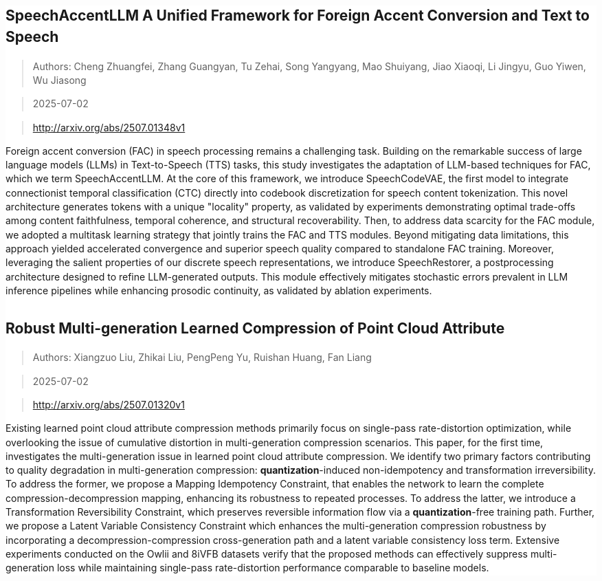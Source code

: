 
## SpeechAccentLLM A Unified Framework for Foreign Accent Conversion and Text to Speech

>Authors: Cheng Zhuangfei, Zhang Guangyan, Tu Zehai, Song Yangyang, Mao Shuiyang, Jiao Xiaoqi, Li Jingyu, Guo Yiwen, Wu Jiasong

>2025-07-02

> http://arxiv.org/abs/2507.01348v1

Foreign accent conversion (FAC) in speech processing remains a challenging
task. Building on the remarkable success of large language models (LLMs) in
Text-to-Speech (TTS) tasks, this study investigates the adaptation of LLM-based
techniques for FAC, which we term SpeechAccentLLM. At the core of this
framework, we introduce SpeechCodeVAE, the first model to integrate
connectionist temporal classification (CTC) directly into codebook
discretization for speech content tokenization. This novel architecture
generates tokens with a unique "locality" property, as validated by experiments
demonstrating optimal trade-offs among content faithfulness, temporal
coherence, and structural recoverability. Then, to address data scarcity for
the FAC module, we adopted a multitask learning strategy that jointly trains
the FAC and TTS modules. Beyond mitigating data limitations, this approach
yielded accelerated convergence and superior speech quality compared to
standalone FAC training. Moreover, leveraging the salient properties of our
discrete speech representations, we introduce SpeechRestorer, a postprocessing
architecture designed to refine LLM-generated outputs. This module effectively
mitigates stochastic errors prevalent in LLM inference pipelines while
enhancing prosodic continuity, as validated by ablation experiments.


## Robust Multi-generation Learned Compression of Point Cloud Attribute

>Authors: Xiangzuo Liu, Zhikai Liu, PengPeng Yu, Ruishan Huang, Fan Liang

>2025-07-02

> http://arxiv.org/abs/2507.01320v1

Existing learned point cloud attribute compression methods primarily focus on
single-pass rate-distortion optimization, while overlooking the issue of
cumulative distortion in multi-generation compression scenarios. This paper,
for the first time, investigates the multi-generation issue in learned point
cloud attribute compression. We identify two primary factors contributing to
quality degradation in multi-generation compression: **quantization**-induced
non-idempotency and transformation irreversibility. To address the former, we
propose a Mapping Idempotency Constraint, that enables the network to learn the
complete compression-decompression mapping, enhancing its robustness to
repeated processes. To address the latter, we introduce a Transformation
Reversibility Constraint, which preserves reversible information flow via a
**quantization**-free training path. Further, we propose a Latent Variable
Consistency Constraint which enhances the multi-generation compression
robustness by incorporating a decompression-compression cross-generation path
and a latent variable consistency loss term. Extensive experiments conducted on
the Owlii and 8iVFB datasets verify that the proposed methods can effectively
suppress multi-generation loss while maintaining single-pass rate-distortion
performance comparable to baseline models.
